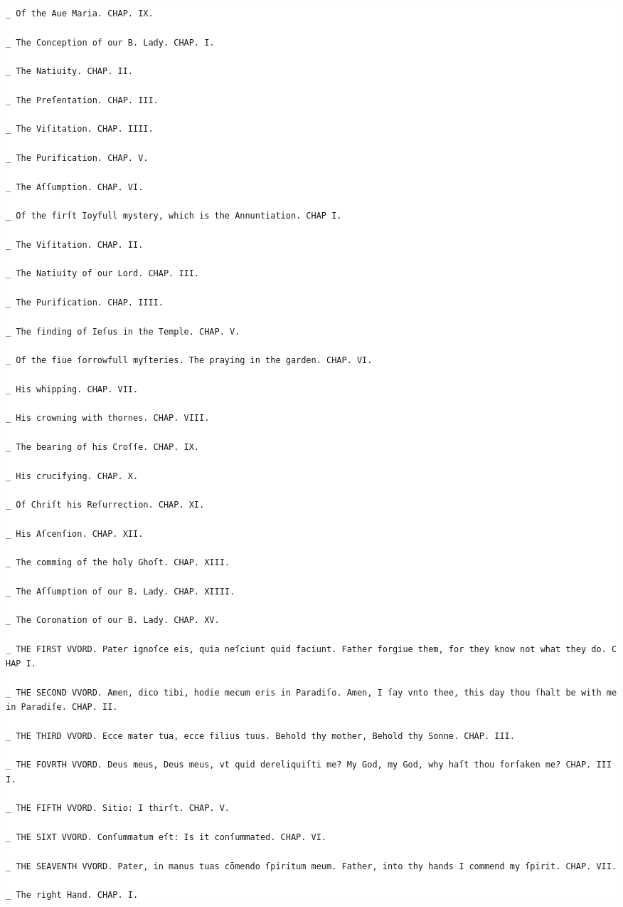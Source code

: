     _ Of the Aue Maria. CHAP. IX.

    _ The Conception of our B. Lady. CHAP. I.

    _ The Natiuity. CHAP. II.

    _ The Preſentation. CHAP. III.

    _ The Viſitation. CHAP. IIII.

    _ The Purification. CHAP. V.

    _ The Aſſumption. CHAP. VI.

    _ Of the firſt Ioyfull mystery, which is the Annuntiation. CHAP I.

    _ The Viſitation. CHAP. II.

    _ The Natiuity of our Lord. CHAP. III.

    _ The Purification. CHAP. IIII.

    _ The finding of Ieſus in the Temple. CHAP. V.

    _ Of the fiue ſorrowfull myſteries. The praying in the garden. CHAP. VI.

    _ His whipping. CHAP. VII.

    _ His crowning with thornes. CHAP. VIII.

    _ The bearing of his Croſſe. CHAP. IX.

    _ His crucifying. CHAP. X.

    _ Of Chriſt his Reſurrection. CHAP. XI.

    _ His Aſcenſion. CHAP. XII.

    _ The comming of the holy Ghoſt. CHAP. XIII.

    _ The Aſſumption of our B. Lady. CHAP. XIIII.

    _ The Coronation of our B. Lady. CHAP. XV.

    _ THE FIRST VVORD. Pater ignoſce eis, quia neſciunt quid faciunt. Father forgiue them, for they know not what they do. CHAP I.

    _ THE SECOND VVORD. Amen, dico tibi, hodie mecum eris in Paradiſo. Amen, I ſay vnto thee, this day thou ſhalt be with me in Paradiſe. CHAP. II.

    _ THE THIRD VVORD. Ecce mater tua, ecce filius tuus. Behold thy mother, Behold thy Sonne. CHAP. III.

    _ THE FOVRTH VVORD. Deus meus, Deus meus, vt quid dereliquiſti me? My God, my God, why haſt thou forſaken me? CHAP. IIII.

    _ THE FIFTH VVORD. Sitio: I thirſt. CHAP. V.

    _ THE SIXT VVORD. Conſummatum eſt: Is it conſummated. CHAP. VI.

    _ THE SEAVENTH VVORD. Pater, in manus tuas cōmendo ſpiritum meum. Father, into thy hands I commend my ſpirit. CHAP. VII.

    _ The right Hand. CHAP. I.
